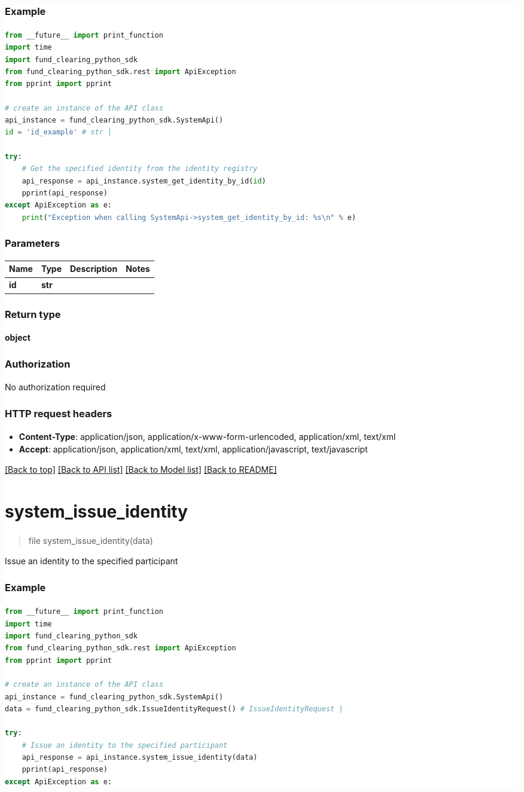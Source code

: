 ### Example
```python
from __future__ import print_function
import time
import fund_clearing_python_sdk
from fund_clearing_python_sdk.rest import ApiException
from pprint import pprint

# create an instance of the API class
api_instance = fund_clearing_python_sdk.SystemApi()
id = 'id_example' # str | 

try:
    # Get the specified identity from the identity registry
    api_response = api_instance.system_get_identity_by_id(id)
    pprint(api_response)
except ApiException as e:
    print("Exception when calling SystemApi->system_get_identity_by_id: %s\n" % e)
```

### Parameters

Name | Type | Description  | Notes
------------- | ------------- | ------------- | -------------
 **id** | **str**|  | 

### Return type

**object**

### Authorization

No authorization required

### HTTP request headers

 - **Content-Type**: application/json, application/x-www-form-urlencoded, application/xml, text/xml
 - **Accept**: application/json, application/xml, text/xml, application/javascript, text/javascript

[[Back to top]](#) [[Back to API list]](../README.md#documentation-for-api-endpoints) [[Back to Model list]](../README.md#documentation-for-models) [[Back to README]](../README.md)

# **system_issue_identity**
> file system_issue_identity(data)

Issue an identity to the specified participant

### Example
```python
from __future__ import print_function
import time
import fund_clearing_python_sdk
from fund_clearing_python_sdk.rest import ApiException
from pprint import pprint

# create an instance of the API class
api_instance = fund_clearing_python_sdk.SystemApi()
data = fund_clearing_python_sdk.IssueIdentityRequest() # IssueIdentityRequest | 

try:
    # Issue an identity to the specified participant
    api_response = api_instance.system_issue_identity(data)
    pprint(api_response)
except ApiException as e:
```